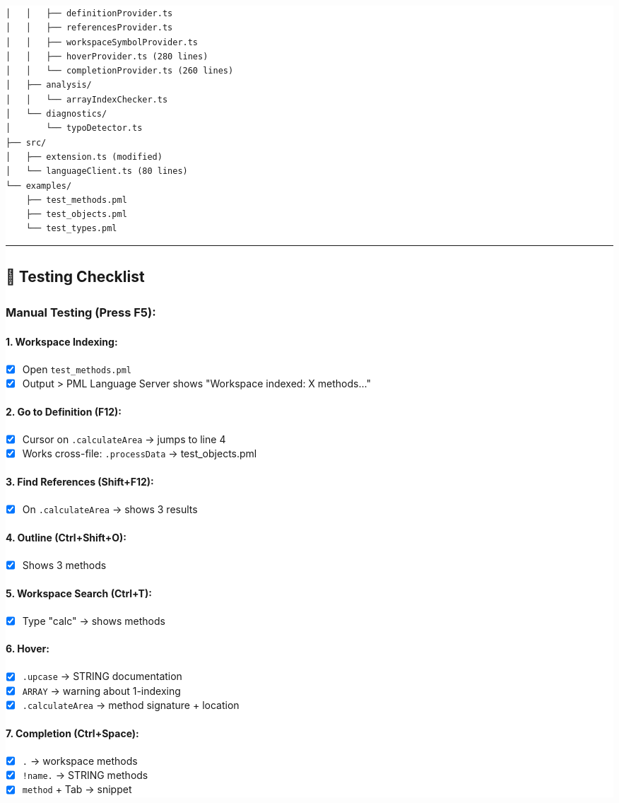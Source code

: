 ```
│   │   ├── definitionProvider.ts
│   │   ├── referencesProvider.ts
│   │   ├── workspaceSymbolProvider.ts
│   │   ├── hoverProvider.ts (280 lines)
│   │   └── completionProvider.ts (260 lines)
│   ├── analysis/
│   │   └── arrayIndexChecker.ts
│   └── diagnostics/
│       └── typoDetector.ts
├── src/
│   ├── extension.ts (modified)
│   └── languageClient.ts (80 lines)
└── examples/
    ├── test_methods.pml
    ├── test_objects.pml
    └── test_types.pml
```

---

## 🧪 Testing Checklist

### Manual Testing (Press F5):

#### 1. Workspace Indexing:
- [x] Open `test_methods.pml`
- [x] Output > PML Language Server shows "Workspace indexed: X methods..."

#### 2. Go to Definition (F12):
- [x] Cursor on `.calculateArea` → jumps to line 4
- [x] Works cross-file: `.processData` → test_objects.pml

#### 3. Find References (Shift+F12):
- [x] On `.calculateArea` → shows 3 results

#### 4. Outline (Ctrl+Shift+O):
- [x] Shows 3 methods

#### 5. Workspace Search (Ctrl+T):
- [x] Type "calc" → shows methods

#### 6. Hover:
- [x] `.upcase` → STRING documentation
- [x] `ARRAY` → warning about 1-indexing
- [x] `.calculateArea` → method signature + location

#### 7. Completion (Ctrl+Space):
- [x] `.` → workspace methods
- [x] `!name.` → STRING methods
- [x] `method` + Tab → snippet
